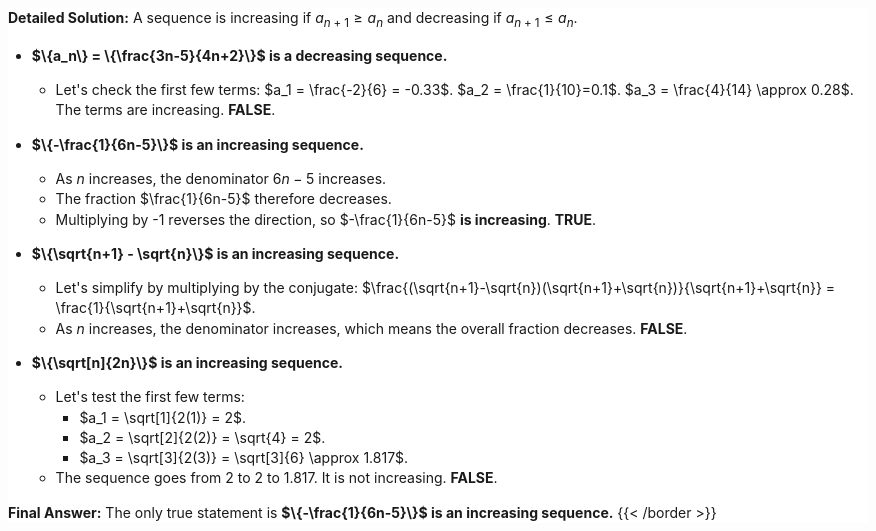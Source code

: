**Detailed Solution:**
A sequence is increasing if $a_{n+1} \ge a_n$ and decreasing if $a_{n+1} \le a_n$.

* **$\{a_n\} = \{\frac{3n-5}{4n+2}\}$ is a decreasing sequence.**
    * Let's check the first few terms: $a_1 = \frac{-2}{6} = -0.33$. $a_2 = \frac{1}{10}=0.1$. $a_3 = \frac{4}{14} \approx 0.28$. The terms are increasing. **FALSE**.

* **$\{-\frac{1}{6n-5}\}$ is an increasing sequence.**
    * As $n$ increases, the denominator $6n-5$ increases.
    * The fraction $\frac{1}{6n-5}$ therefore decreases.
    * Multiplying by -1 reverses the direction, so $-\frac{1}{6n-5}$ **is increasing**. **TRUE**.

* **$\{\sqrt{n+1} - \sqrt{n}\}$ is an increasing sequence.**
    * Let's simplify by multiplying by the conjugate: $\frac{(\sqrt{n+1}-\sqrt{n})(\sqrt{n+1}+\sqrt{n})}{\sqrt{n+1}+\sqrt{n}} = \frac{1}{\sqrt{n+1}+\sqrt{n}}$.
    * As $n$ increases, the denominator increases, which means the overall fraction decreases. **FALSE**.

* **$\{\sqrt[n]{2n}\}$ is an increasing sequence.**
    * Let's test the first few terms:
        * $a_1 = \sqrt[1]{2(1)} = 2$.
        * $a_2 = \sqrt[2]{2(2)} = \sqrt{4} = 2$.
        * $a_3 = \sqrt[3]{2(3)} = \sqrt[3]{6} \approx 1.817$.
    * The sequence goes from 2 to 2 to 1.817. It is not increasing. **FALSE**.

**Final Answer:** The only true statement is **$\{-\frac{1}{6n-5}\}$ is an increasing sequence.**
{{< /border >}}